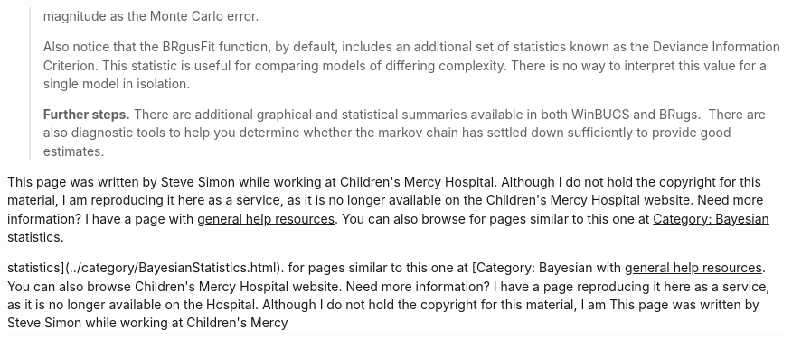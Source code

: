 > magnitude as the Monte Carlo error.
>
> Also notice that the BRgusFit function, by default, includes an
> additional set of statistics known as the Deviance Information
> Criterion. This statistic is useful for comparing models of differing
> complexity. There is no way to interpret this value for a single model
> in isolation.
>
> **Further steps.** There are additional graphical and statistical
> summaries available in both WinBUGS and BRugs.  There are also
> diagnostic tools to help you determine whether the markov chain has
> settled down sufficiently to provide good estimates.

This page was written by Steve Simon while working at Children\'s Mercy
Hospital. Although I do not hold the copyright for this material, I am
reproducing it here as a service, as it is no longer available on the
Children\'s Mercy Hospital website. Need more information? I have a page
with [general help resources](../GeneralHelp.html). You can also browse
for pages similar to this one at [Category: Bayesian
statistics](../category/BayesianStatistics.html).

statistics](../category/BayesianStatistics.html).
for pages similar to this one at [Category: Bayesian
with [general help resources](../GeneralHelp.html). You can also browse
Children\'s Mercy Hospital website. Need more information? I have a page
reproducing it here as a service, as it is no longer available on the
Hospital. Although I do not hold the copyright for this material, I am
This page was written by Steve Simon while working at Children\'s Mercy



